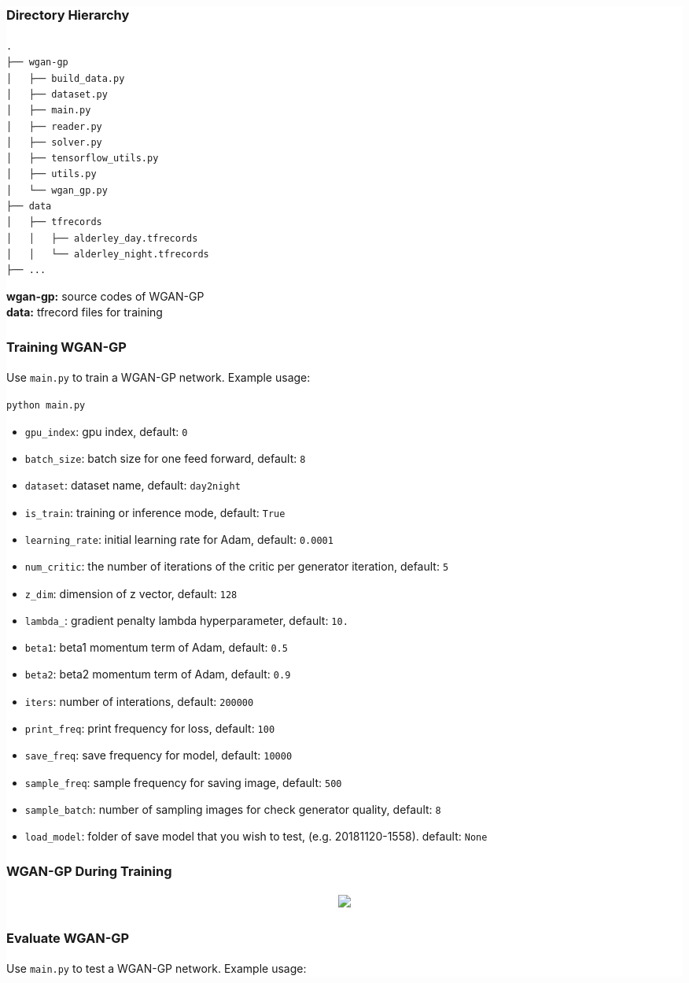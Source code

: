 ### Directory Hierarchy
``` 
.
├── wgan-gp
│   ├── build_data.py
│   ├── dataset.py
│   ├── main.py
│   ├── reader.py
│   ├── solver.py
│   ├── tensorflow_utils.py
│   ├── utils.py
│   └── wgan_gp.py
├── data
│   ├── tfrecords
│   │   ├── alderley_day.tfrecords
│   │   └── alderley_night.tfrecords
├── ...
```  
**wgan-gp:** source codes of WGAN-GP  
**data:** tfrecord files for training

### Training WGAN-GP
Use `main.py` to train a WGAN-GP network. Example usage:

```
python main.py
```
 - `gpu_index`: gpu index, default: `0`  
 - `batch_size`: batch size for one feed forward, default: `8`  
 - `dataset`: dataset name, default: `day2night`  
 
 - `is_train`: training or inference mode, default: `True`  
 - `learning_rate`: initial learning rate for Adam, default: `0.0001`  
 - `num_critic`: the number of iterations of the critic per generator iteration, default: `5`
 - `z_dim`: dimension of z vector, default: `128`
 - `lambda_`: gradient penalty lambda hyperparameter, default: `10.`
 - `beta1`: beta1 momentum term of Adam, default: `0.5`
 - `beta2`: beta2 momentum term of Adam, default: `0.9`

 - `iters`: number of interations, default: `200000`
 - `print_freq`: print frequency for loss, default: `100`
 - `save_freq`: save frequency for model, default: `10000`
 - `sample_freq`: sample frequency for saving image, default: `500`
 - `sample_batch`: number of sampling images for check generator quality, default: `8`
 - `load_model`: folder of save model that you wish to test, (e.g. 20181120-1558). default: `None` 
 
### WGAN-GP During Training
<p align='center'>
<img src="https://user-images.githubusercontent.com/37034031/49414133-9ffb7c00-f7b5-11e8-835e-b4412dde0b03.png" width=900>
</p>

### Evaluate WGAN-GP
Use `main.py` to test a WGAN-GP network. Example usage:
